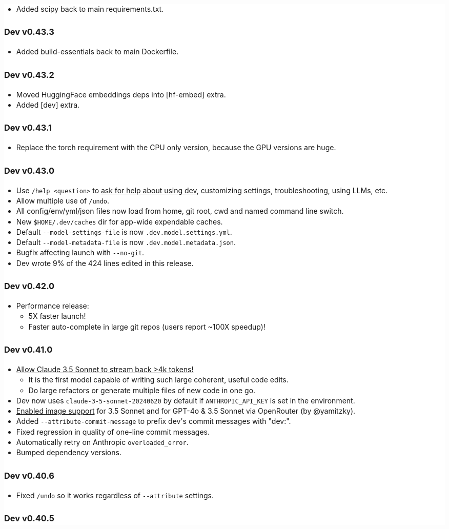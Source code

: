 - Added scipy back to main requirements.txt.

### Dev v0.43.3

- Added build-essentials back to main Dockerfile.

### Dev v0.43.2

- Moved HuggingFace embeddings deps into [hf-embed] extra.
- Added [dev] extra.

### Dev v0.43.1

- Replace the torch requirement with the CPU only version, because the GPU versions are huge.

### Dev v0.43.0

- Use `/help <question>` to [ask for help about using dev](https://dev.chat/docs/troubleshooting/support.html), customizing settings, troubleshooting, using LLMs, etc.
- Allow multiple use of `/undo`.
- All config/env/yml/json files now load from home, git root, cwd and named command line switch.
- New `$HOME/.dev/caches` dir for app-wide expendable caches.
- Default `--model-settings-file` is now `.dev.model.settings.yml`.
- Default `--model-metadata-file` is now `.dev.model.metadata.json`.
- Bugfix affecting launch with `--no-git`.
- Dev wrote 9% of the 424 lines edited in this release.

### Dev v0.42.0

- Performance release:
  - 5X faster launch!
  - Faster auto-complete in large git repos (users report ~100X speedup)!

### Dev v0.41.0

- [Allow Claude 3.5 Sonnet to stream back >4k tokens!](https://dev.chat/2024/07/01/sonnet-not-lazy.html)
  - It is the first model capable of writing such large coherent, useful code edits.
  - Do large refactors or generate multiple files of new code in one go.
- Dev now uses `claude-3-5-sonnet-20240620` by default if `ANTHROPIC_API_KEY` is set in the environment.
- [Enabled image support](https://dev.chat/docs/usage/images-urls.html) for 3.5 Sonnet and for GPT-4o & 3.5 Sonnet via OpenRouter (by @yamitzky).
- Added `--attribute-commit-message` to prefix dev's commit messages with "dev:".
- Fixed regression in quality of one-line commit messages.
- Automatically retry on Anthropic `overloaded_error`.
- Bumped dependency versions.

### Dev v0.40.6

- Fixed `/undo` so it works regardless of `--attribute` settings.

### Dev v0.40.5
